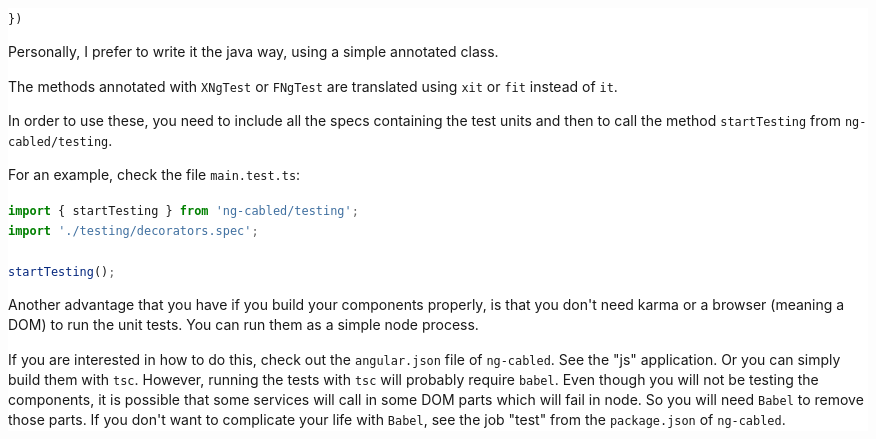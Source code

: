 ```typescript
})
```

Personally, I prefer to write it the java way, using a simple annotated class. 

The methods annotated with `XNgTest` or `FNgTest` are translated using `xit`
or `fit` instead of `it`.

In order to use these, you need to include all the specs containing the test
units and then to call the method `startTesting` from `ng-cabled/testing`. 

For an example, check the file `main.test.ts`: 

```typescript
import { startTesting } from 'ng-cabled/testing';
import './testing/decorators.spec';

startTesting();
```

Another advantage that you have if you build your components properly, is that
you don't need karma or a browser (meaning a DOM) to run the unit tests. You
can run them as a simple node process. 

If you are interested in how to do this, check out the `angular.json` file of
`ng-cabled`. See the "js" application. Or you can simply build them with
`tsc`. However, running the tests with `tsc` will probably require `babel`.
Even though you will not be testing the components, it is possible that some
services will call in some DOM parts which will fail in node. So you will need
`Babel` to remove those parts. If you don't want to complicate your life with
`Babel`, see the job "test" from the `package.json` of `ng-cabled`.
